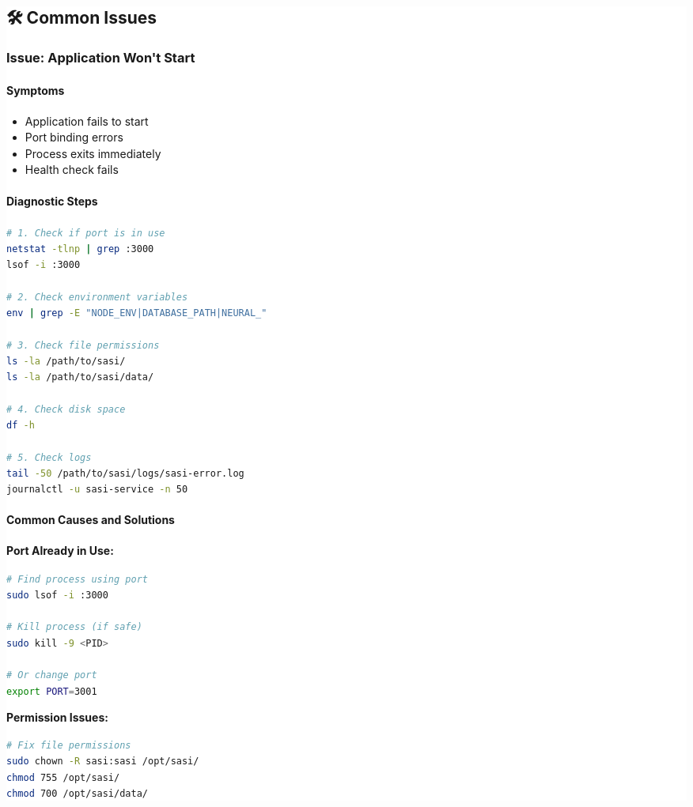 ## 🛠️ Common Issues

### Issue: Application Won't Start

#### Symptoms
- Application fails to start
- Port binding errors
- Process exits immediately
- Health check fails

#### Diagnostic Steps
```bash
# 1. Check if port is in use
netstat -tlnp | grep :3000
lsof -i :3000

# 2. Check environment variables
env | grep -E "NODE_ENV|DATABASE_PATH|NEURAL_"

# 3. Check file permissions
ls -la /path/to/sasi/
ls -la /path/to/sasi/data/

# 4. Check disk space
df -h

# 5. Check logs
tail -50 /path/to/sasi/logs/sasi-error.log
journalctl -u sasi-service -n 50
```

#### Common Causes and Solutions

**Port Already in Use:**
```bash
# Find process using port
sudo lsof -i :3000

# Kill process (if safe)
sudo kill -9 <PID>

# Or change port
export PORT=3001
```

**Permission Issues:**
```bash
# Fix file permissions
sudo chown -R sasi:sasi /opt/sasi/
chmod 755 /opt/sasi/
chmod 700 /opt/sasi/data/
```
